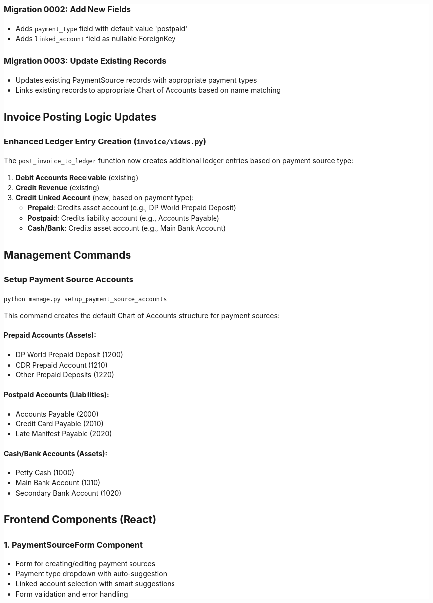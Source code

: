 ### Migration 0002: Add New Fields
- Adds `payment_type` field with default value 'postpaid'
- Adds `linked_account` field as nullable ForeignKey

### Migration 0003: Update Existing Records
- Updates existing PaymentSource records with appropriate payment types
- Links existing records to appropriate Chart of Accounts based on name matching

## Invoice Posting Logic Updates

### Enhanced Ledger Entry Creation (`invoice/views.py`)

The `post_invoice_to_ledger` function now creates additional ledger entries based on payment source type:

1. **Debit Accounts Receivable** (existing)
2. **Credit Revenue** (existing)
3. **Credit Linked Account** (new, based on payment type):
   - **Prepaid**: Credits asset account (e.g., DP World Prepaid Deposit)
   - **Postpaid**: Credits liability account (e.g., Accounts Payable)
   - **Cash/Bank**: Credits asset account (e.g., Main Bank Account)

## Management Commands

### Setup Payment Source Accounts
```bash
python manage.py setup_payment_source_accounts
```

This command creates the default Chart of Accounts structure for payment sources:

#### Prepaid Accounts (Assets):
- DP World Prepaid Deposit (1200)
- CDR Prepaid Account (1210)
- Other Prepaid Deposits (1220)

#### Postpaid Accounts (Liabilities):
- Accounts Payable (2000)
- Credit Card Payable (2010)
- Late Manifest Payable (2020)

#### Cash/Bank Accounts (Assets):
- Petty Cash (1000)
- Main Bank Account (1010)
- Secondary Bank Account (1020)

## Frontend Components (React)

### 1. PaymentSourceForm Component
- Form for creating/editing payment sources
- Payment type dropdown with auto-suggestion
- Linked account selection with smart suggestions
- Form validation and error handling
